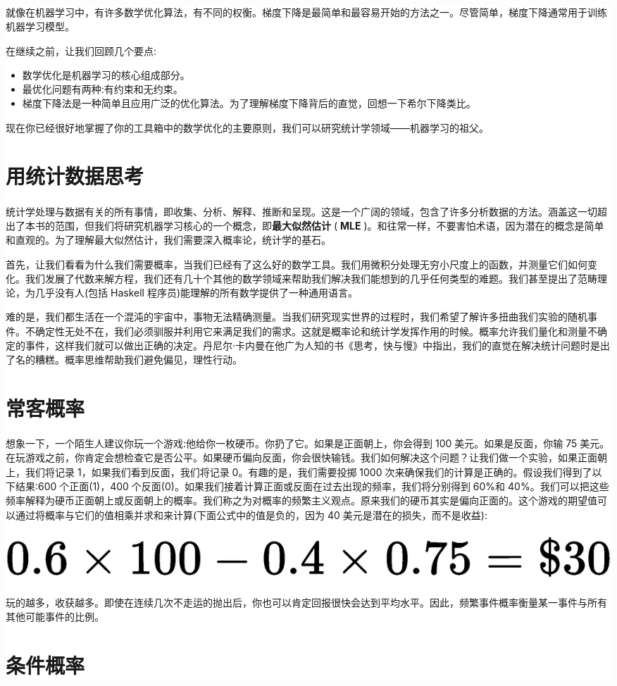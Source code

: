 就像在机器学习中，有许多数学优化算法，有不同的权衡。梯度下降是最简单和最容易开始的方法之一。尽管简单，梯度下降通常用于训练机器学习模型。

在继续之前，让我们回顾几个要点:

*   数学优化是机器学习的核心组成部分。
*   最优化问题有两种:有约束和无约束。
*   梯度下降法是一种简单且应用广泛的优化算法。为了理解梯度下降背后的直觉，回想一下希尔下降类比。

现在你已经很好地掌握了你的工具箱中的数学优化的主要原则，我们可以研究统计学领域——机器学习的祖父。

  

# 用统计数据思考

统计学处理与数据有关的所有事情，即收集、分析、解释、推断和呈现。这是一个广阔的领域，包含了许多分析数据的方法。涵盖这一切超出了本书的范围，但我们将研究机器学习核心的一个概念，即**最大似然估计** ( **MLE** )。和往常一样，不要害怕术语，因为潜在的概念是简单和直观的。为了理解最大似然估计，我们需要深入概率论，统计学的基石。

首先，让我们看看为什么我们需要概率，当我们已经有了这么好的数学工具。我们用微积分处理无穷小尺度上的函数，并测量它们如何变化。我们发展了代数来解方程，我们还有几十个其他的数学领域来帮助我们解决我们能想到的几乎任何类型的难题。我们甚至提出了范畴理论，为几乎没有人(包括 Haskell 程序员)能理解的所有数学提供了一种通用语言。

难的是，我们都生活在一个混沌的宇宙中，事物无法精确测量。当我们研究现实世界的过程时，我们希望了解许多扭曲我们实验的随机事件。不确定性无处不在，我们必须驯服并利用它来满足我们的需求。这就是概率论和统计学发挥作用的时候。概率允许我们量化和测量不确定的事件，这样我们就可以做出正确的决定。丹尼尔·卡内曼在他广为人知的书《思考，快与慢》中指出，我们的直觉在解决统计问题时是出了名的糟糕。概率思维帮助我们避免偏见，理性行动。

  

# 常客概率

想象一下，一个陌生人建议你玩一个游戏:他给你一枚硬币。你扔了它。如果是正面朝上，你会得到 100 美元。如果是反面，你输 75 美元。在玩游戏之前，你肯定会想检查它是否公平。如果硬币偏向反面，你会很快输钱。我们如何解决这个问题？让我们做一个实验，如果正面朝上，我们将记录 1，如果我们看到反面，我们将记录 0。有趣的是，我们需要投掷 1000 次来确保我们的计算是正确的。假设我们得到了以下结果:600 个正面(1)，400 个反面(0)。如果我们接着计算正面或反面在过去出现的频率，我们将分别得到 60%和 40%。我们可以把这些频率解释为硬币正面朝上或反面朝上的概率。我们称之为对概率的频繁主义观点。原来我们的硬币其实是偏向正面的。这个游戏的期望值可以通过将概率与它们的值相乘并求和来计算(下面公式中的值是负的，因为 40 美元是潜在的损失，而不是收益):

![](img/c9ef427c-e4dd-4b65-ac08-e900e07fa5b0.png)

玩的越多，收获越多。即使在连续几次不走运的抛出后，你也可以肯定回报很快会达到平均水平。因此，频繁事件概率衡量某一事件与所有其他可能事件的比例。

  

# 条件概率
